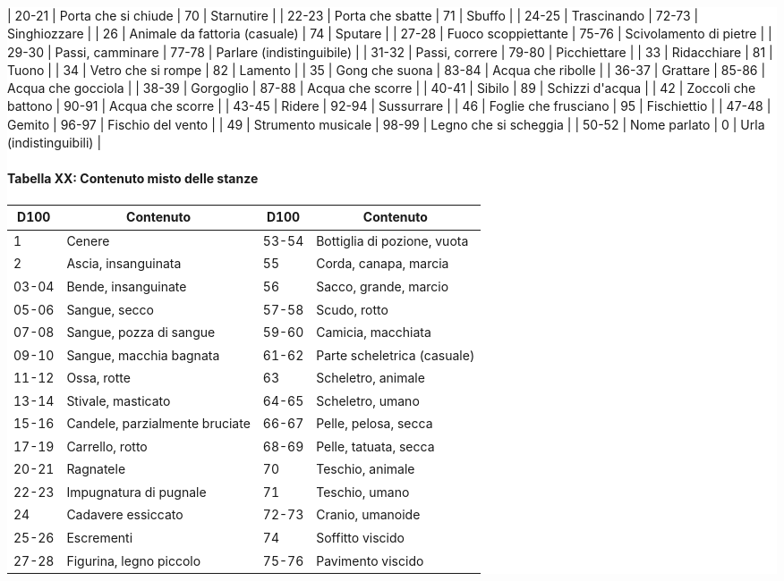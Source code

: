 | 20-21  | Porta che si chiude           | 70    | Starnutire                |
| 22-23  | Porta che sbatte              | 71    | Sbuffo                    |
| 24-25  | Trascinando                   | 72-73 | Singhiozzare              |
| 26     | Animale da fattoria (casuale) | 74    | Sputare                   |
| 27-28  | Fuoco scoppiettante           | 75-76 | Scivolamento di pietre    |
| 29-30  | Passi, camminare              | 77-78 | Parlare (indistinguibile) |
| 31-32  | Passi, correre                | 79-80 | Picchiettare              |
| 33     | Ridacchiare                   | 81    | Tuono                     |
| 34     | Vetro che si rompe            | 82    | Lamento                   |
| 35     | Gong che suona                | 83-84 | Acqua che ribolle         |
| 36-37  | Grattare                      | 85-86 | Acqua che gocciola        |
| 38-39  | Gorgoglio                     | 87-88 | Acqua che scorre          |
| 40-41  | Sibilo                        | 89    | Schizzi d'acqua           |
| 42     | Zoccoli che battono           | 90-91 | Acqua che scorre          |
| 43-45  | Ridere                        | 92-94 | Sussurrare                |
| 46     | Foglie che frusciano          | 95    | Fischiettio               |
| 47-48  | Gemito                        | 96-97 | Fischio del vento         |
| 49     | Strumento musicale            | 98-99 | Legno che si scheggia     |
| 50-52  | Nome parlato                  | 0     | Urla (indistinguibili)    |


#### Tabella XX: Contenuto misto delle stanze

| D100  | Contenuto                      | D100  | Contenuto                     |
|-------|--------------------------------|-------|-------------------------------|
| 1     | Cenere                         | 53-54 | Bottiglia di pozione, vuota   |
| 2     | Ascia, insanguinata            | 55    | Corda, canapa, marcia         |
| 03-04 | Bende, insanguinate            | 56    | Sacco, grande, marcio         |
| 05-06 | Sangue, secco                  | 57-58 | Scudo, rotto                  |
| 07-08 | Sangue, pozza di sangue        | 59-60 | Camicia, macchiata            |
| 09-10 | Sangue, macchia bagnata        | 61-62 | Parte scheletrica (casuale)   |
| 11-12 | Ossa, rotte                    | 63    | Scheletro, animale            |
| 13-14 | Stivale, masticato             | 64-65 | Scheletro, umano              |
| 15-16 | Candele, parzialmente bruciate | 66-67 | Pelle, pelosa, secca          |
| 17-19 | Carrello, rotto                | 68-69 | Pelle, tatuata, secca         |
| 20-21 | Ragnatele                      | 70    | Teschio, animale              |
| 22-23 | Impugnatura di pugnale         | 71    | Teschio, umano                |
| 24    | Cadavere essiccato             | 72-73 | Cranio, umanoide              |
| 25-26 | Escrementi                     | 74    | Soffitto viscido              |
| 27-28 | Figurina, legno piccolo        | 75-76 | Pavimento viscido             |